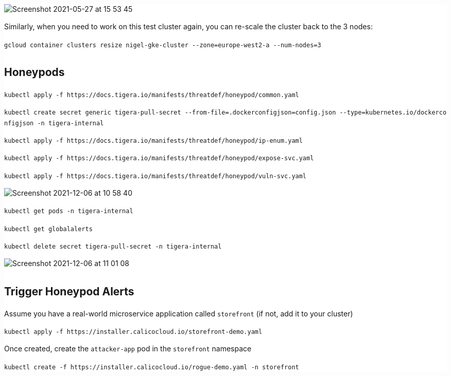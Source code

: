 <img width="1300" alt="Screenshot 2021-05-27 at 15 53 45" src="https://user-images.githubusercontent.com/82048393/119848834-0b94af00-bf04-11eb-9f0f-ab751d297451.png">


Similarly, when you need to work on this test cluster again, you can re-scale the cluster back to the 3 nodes:
```
gcloud container clusters resize nigel-gke-cluster --zone=europe-west2-a --num-nodes=3
```

## Honeypods
```
kubectl apply -f https://docs.tigera.io/manifests/threatdef/honeypod/common.yaml 
```
```
kubectl create secret generic tigera-pull-secret --from-file=.dockerconfigjson=config.json --type=kubernetes.io/dockerconfigjson -n tigera-internal
```
```
kubectl apply -f https://docs.tigera.io/manifests/threatdef/honeypod/ip-enum.yaml 
```
```
kubectl apply -f https://docs.tigera.io/manifests/threatdef/honeypod/expose-svc.yaml 
```
```
kubectl apply -f https://docs.tigera.io/manifests/threatdef/honeypod/vuln-svc.yaml 
```

![Screenshot 2021-12-06 at 10 58 40](https://user-images.githubusercontent.com/82048393/144834860-f5ec5d0a-3a47-439f-9bb5-438326e78669.png)



```
kubectl get pods -n tigera-internal
```
```
kubectl get globalalerts
```
```
kubectl delete secret tigera-pull-secret -n tigera-internal
```



![Screenshot 2021-12-06 at 11 01 08](https://user-images.githubusercontent.com/82048393/144835168-86485383-7d82-4b0a-8cd7-8e1b16c783f3.png)



## Trigger Honeypod Alerts

Assume you have a real-world microservice application called ```storefront``` (if not, add it to your cluster)
```
kubectl apply -f https://installer.calicocloud.io/storefront-demo.yaml
```

Once created, create the ```attacker-app``` pod in the ```storefront``` namespace
```
kubectl create -f https://installer.calicocloud.io/rogue-demo.yaml -n storefront
```
